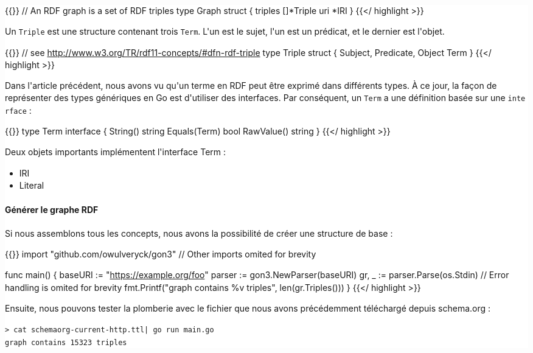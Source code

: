 {{<highlight go>}}
// An RDF graph is a set of RDF triples
type Graph struct {
	triples []*Triple
	uri     *IRI
}
{{</ highlight >}}

Un `Triple` est une structure contenant trois `Term`. L'un est le sujet, l'un est un prédicat, et le dernier est l'objet.

{{<highlight go>}}
// see http://www.w3.org/TR/rdf11-concepts/#dfn-rdf-triple
type Triple struct {
	Subject, Predicate, Object Term
}
{{</ highlight >}}

Dans l'article précédent, nous avons vu qu'un terme en RDF peut être exprimé dans différents types. À ce jour, la façon de représenter des types génériques en Go est d'utiliser des interfaces. Par conséquent, un `Term` a une définition basée sur une `interface` :

{{<highlight go>}}
type Term interface {
	String() string
	Equals(Term) bool
	RawValue() string
}
{{</ highlight >}}

Deux objets importants implémentent l'interface Term :

- IRI
- Literal

#### Générer le graphe RDF

Si nous assemblons tous les concepts, nous avons la possibilité de créer une structure de base :

{{<highlight go>}}
import "github.com/owulveryck/gon3" // Other imports omited for brevity

func main() {
        baseURI := "https://example.org/foo"
        parser := gon3.NewParser(baseURI)
        gr, _ := parser.Parse(os.Stdin) // Error handling is omited for brevity
        fmt.Printf("graph contains %v triples", len(gr.Triples()))
}
{{</ highlight >}}

Ensuite, nous pouvons tester la plomberie avec le fichier que nous avons précédemment téléchargé depuis schema.org :

```shell
> cat schemaorg-current-http.ttl| go run main.go
graph contains 15323 triples
```
